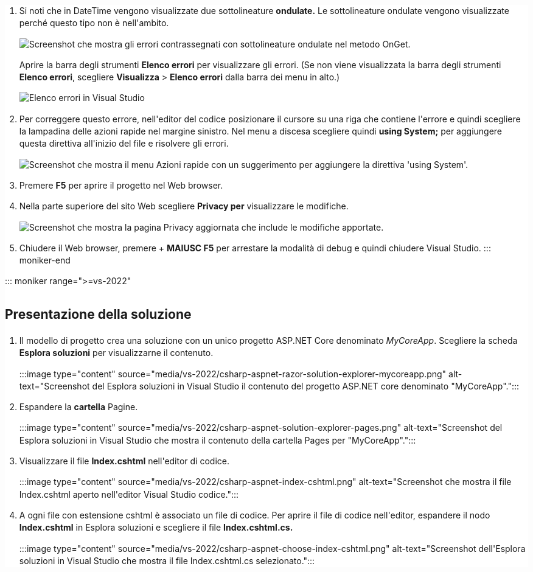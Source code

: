 1. Si noti che in DateTime vengono visualizzate due sottolineature **ondulate.** Le sottolineature ondulate vengono visualizzate perché questo tipo non è nell'ambito.

   ![Screenshot che mostra gli errori contrassegnati con sottolineature ondulate nel metodo OnGet.](media/vs-2019/csharp-aspnet-add-new-onget-method.png)

    Aprire la barra degli strumenti **Elenco errori** per visualizzare gli errori. (Se non viene visualizzata la barra degli strumenti **Elenco errori**, scegliere **Visualizza** > **Elenco errori** dalla barra dei menu in alto.)

   ![Elenco errori in Visual Studio](media/vs-2019/csharp-aspnet-error-list.png)

1. Per correggere questo errore, nell'editor del codice posizionare il cursore su una riga che contiene l'errore e quindi scegliere la lampadina delle azioni rapide nel margine sinistro. Nel menu a discesa scegliere quindi **using System;** per aggiungere questa direttiva all'inizio del file e risolvere gli errori.

   ![Screenshot che mostra il menu Azioni rapide con un suggerimento per aggiungere la direttiva 'using System'.](media/vs-2019/csharp-aspnet-add-usings.png)

1. Premere **F5** per aprire il progetto nel Web browser.

1. Nella parte superiore del sito Web scegliere **Privacy per** visualizzare le modifiche.

   ![Screenshot che mostra la pagina Privacy aggiornata che include le modifiche apportate.](media/vs-2019/csharp-aspnet-browser-page-privacy-changed.png)

1. Chiudere il Web browser, premere + **MAIUSC F5** per arrestare la modalità di debug e quindi chiudere Visual Studio.
::: moniker-end

::: moniker range=">=vs-2022"

## <a name="tour-your-solution"></a>Presentazione della soluzione

 1. Il modello di progetto crea una soluzione con un unico progetto ASP.NET Core denominato *MyCoreApp*. Scegliere la scheda **Esplora soluzioni** per visualizzarne il contenuto.

     :::image type="content" source="media/vs-2022/csharp-aspnet-razor-solution-explorer-mycoreapp.png" alt-text="Screenshot del Esplora soluzioni in Visual Studio il contenuto del progetto ASP.NET core denominato &quot;MyCoreApp&quot;.":::

 1. Espandere la **cartella** Pagine.

     :::image type="content" source="media/vs-2022/csharp-aspnet-solution-explorer-pages.png" alt-text="Screenshot del Esplora soluzioni in Visual Studio che mostra il contenuto della cartella Pages per &quot;MyCoreApp&quot;.":::

 1. Visualizzare il file **Index.cshtml** nell'editor di codice.

     :::image type="content" source="media/vs-2022/csharp-aspnet-index-cshtml.png" alt-text="Screenshot che mostra il file Index.cshtml aperto nell'editor Visual Studio codice.":::

 1. A ogni file con estensione cshtml è associato un file di codice. Per aprire il file di codice nell'editor, espandere il nodo **Index.cshtml** in Esplora soluzioni e scegliere il file **Index.cshtml.cs.**

     :::image type="content" source="media/vs-2022/csharp-aspnet-choose-index-cshtml.png" alt-text="Screenshot dell'Esplora soluzioni in Visual Studio che mostra il file Index.cshtml.cs selezionato.":::
